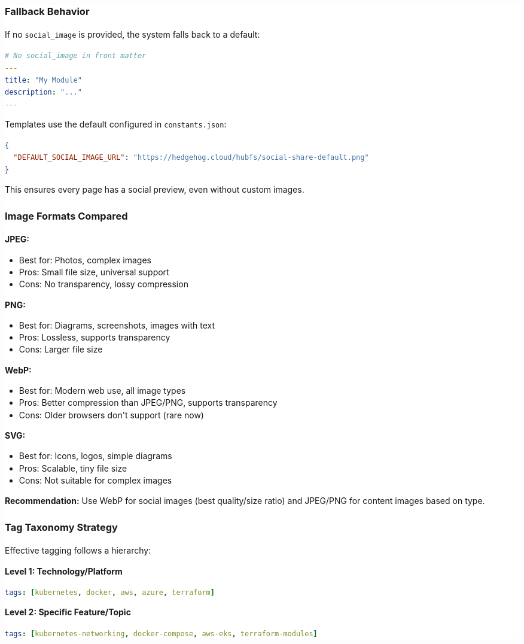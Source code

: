 ### Fallback Behavior

If no `social_image` is provided, the system falls back to a default:

```yaml
# No social_image in front matter
---
title: "My Module"
description: "..."
---
```

Templates use the default configured in `constants.json`:
```json
{
  "DEFAULT_SOCIAL_IMAGE_URL": "https://hedgehog.cloud/hubfs/social-share-default.png"
}
```

This ensures every page has a social preview, even without custom images.

### Image Formats Compared

**JPEG:**
- Best for: Photos, complex images
- Pros: Small file size, universal support
- Cons: No transparency, lossy compression

**PNG:**
- Best for: Diagrams, screenshots, images with text
- Pros: Lossless, supports transparency
- Cons: Larger file size

**WebP:**
- Best for: Modern web use, all image types
- Pros: Better compression than JPEG/PNG, supports transparency
- Cons: Older browsers don't support (rare now)

**SVG:**
- Best for: Icons, logos, simple diagrams
- Pros: Scalable, tiny file size
- Cons: Not suitable for complex images

**Recommendation:** Use WebP for social images (best quality/size ratio) and JPEG/PNG for content images based on type.

### Tag Taxonomy Strategy

Effective tagging follows a hierarchy:

**Level 1: Technology/Platform**
```yaml
tags: [kubernetes, docker, aws, azure, terraform]
```

**Level 2: Specific Feature/Topic**
```yaml
tags: [kubernetes-networking, docker-compose, aws-eks, terraform-modules]
```
